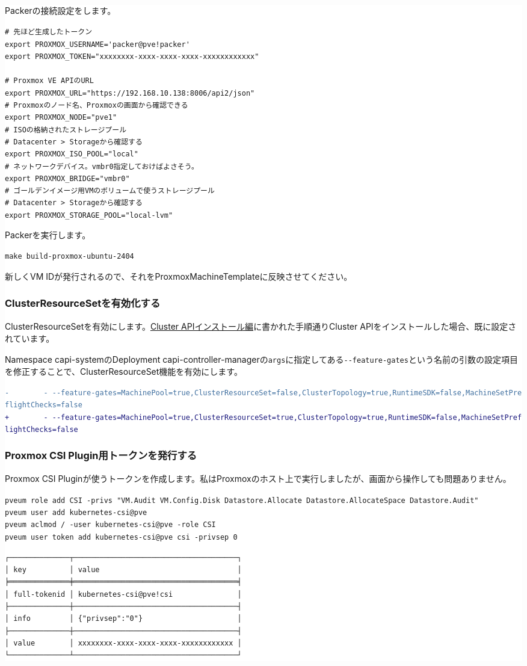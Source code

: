 Packerの接続設定をします。

```shell
# 先ほど生成したトークン
export PROXMOX_USERNAME='packer@pve!packer'
export PROXMOX_TOKEN="xxxxxxxx-xxxx-xxxx-xxxx-xxxxxxxxxxxx"

# Proxmox VE APIのURL
export PROXMOX_URL="https://192.168.10.138:8006/api2/json"
# Proxmoxのノード名、Proxmoxの画面から確認できる
export PROXMOX_NODE="pve1"
# ISOの格納されたストレージプール
# Datacenter > Storageから確認する
export PROXMOX_ISO_POOL="local"
# ネットワークデバイス。vmbr0指定しておけばよさそう。
export PROXMOX_BRIDGE="vmbr0"
# ゴールデンイメージ用VMのボリュームで使うストレージプール
# Datacenter > Storageから確認する
export PROXMOX_STORAGE_POOL="local-lvm"
```

Packerを実行します。

```shell
make build-proxmox-ubuntu-2404
```

新しくVM IDが発行されるので、それをProxmoxMachineTemplateに反映させてください。

### ClusterResourceSetを有効化する

ClusterResourceSetを有効にします。[Cluster APIインストール編](https://zenn.dev/makidev/articles/kaas-kubeadm-proxmox-part1#management-clusterの構築)に書かれた手順通りCluster APIをインストールした場合、既に設定されています。

Namespace capi-systemのDeployment capi-controller-managerの`args`に指定してある`--feature-gates`という名前の引数の設定項目を修正することで、ClusterResourceSet機能を有効にします。

```diff
-        - --feature-gates=MachinePool=true,ClusterResourceSet=false,ClusterTopology=true,RuntimeSDK=false,MachineSetPreflightChecks=false
+        - --feature-gates=MachinePool=true,ClusterResourceSet=true,ClusterTopology=true,RuntimeSDK=false,MachineSetPreflightChecks=false
```

### Proxmox CSI Plugin用トークンを発行する

Proxmox CSI Pluginが使うトークンを作成します。私はProxmoxのホスト上で実行しましたが、画面から操作しても問題ありません。

```shell
pveum role add CSI -privs "VM.Audit VM.Config.Disk Datastore.Allocate Datastore.AllocateSpace Datastore.Audit"
pveum user add kubernetes-csi@pve
pveum aclmod / -user kubernetes-csi@pve -role CSI
pveum user token add kubernetes-csi@pve csi -privsep 0
```

```shell
┌──────────────┬──────────────────────────────────────┐
│ key          │ value                                │
╞══════════════╪══════════════════════════════════════╡
│ full-tokenid │ kubernetes-csi@pve!csi               │
├──────────────┼──────────────────────────────────────┤
│ info         │ {"privsep":"0"}                      │
├──────────────┼──────────────────────────────────────┤
│ value        │ xxxxxxxx-xxxx-xxxx-xxxx-xxxxxxxxxxxx │
└──────────────┴──────────────────────────────────────┘
```
